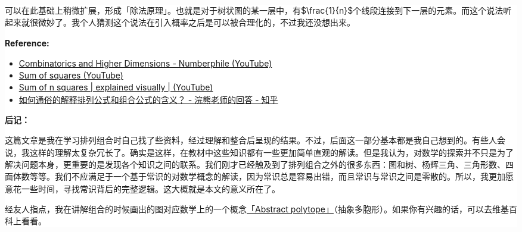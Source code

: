 可以在此基础上稍微扩展，形成「除法原理」。也就是对于树状图的某一层中，有$\frac{1}{n}$个线段连接到下一层的元素。而这个说法听起来就很微妙了。我个人猜测这个说法在引入概率之后是可以被合理化的，不过我还没想出来。

**Reference:**

- [Combinatorics and Higher Dimensions - Numberphile (YouTube)](https://youtu.be/3Bv-QMaYlmo)
- [Sum of squares (YouTube)](https://youtu.be/gVMEtOXdhs8)
- [Sum of n squares | explained visually | (YouTube)](https://youtu.be/aXbT37IlyZQ)
- [如何通俗的解释排列公式和组合公式的含义？ - 浣熊老师的回答 - 知乎](https://www.zhihu.com/question/26094736/answer/610713978)

**后记：**

这篇文章是我在学习排列组合时自己找了些资料，经过理解和整合后呈现的结果。不过，后面这一部分基本都是我自己想到的。有些人会说，我这样的理解太复杂冗长了。确实是这样，在教材中这些知识都有一些更加简单直观的解读。但是我认为，对数学的探索并不只是为了解决问题本身，更重要的是发现各个知识之间的联系。我们刚才已经触及到了排列组合之外的很多东西：图和树、杨辉三角、三角形数、四面体数等等。我们不应满足于一个基于常识的对数学概念的解读，因为常识总是容易出错，而且常识与常识之间是零散的。所以，我更加愿意花一些时间，寻找常识背后的完整逻辑。这大概就是本文的意义所在了。

经友人指点，我在讲解组合的时候画出的图对应数学上的一个概念[「Abstract polytope」](https://en.wikipedia.org/wiki/Abstract_polytope)（抽象多胞形）。如果你有兴趣的话，可以去维基百科上看看。